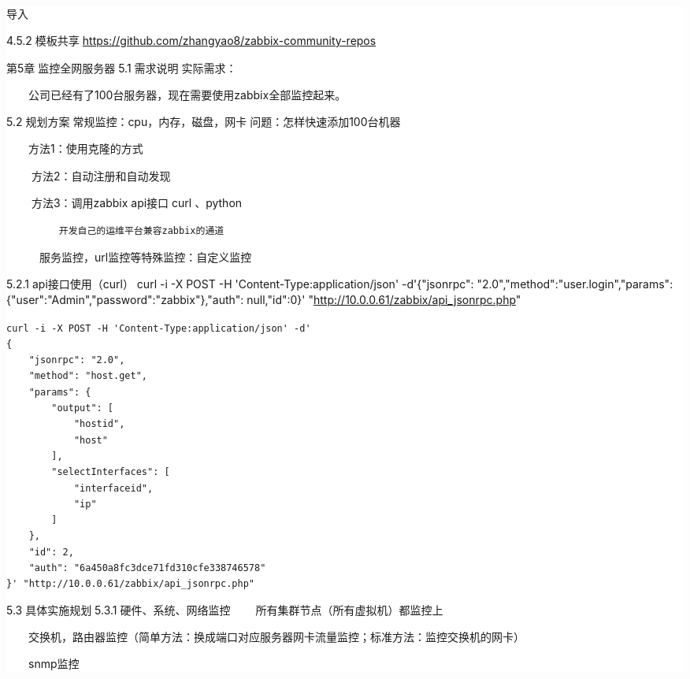  

   导入

 

4.5.2 模板共享
https://github.com/zhangyao8/zabbix-community-repos

 

第5章 监控全网服务器
5.1 需求说明
实际需求：

　　公司已经有了100台服务器，现在需要使用zabbix全部监控起来。

5.2 规划方案
常规监控：cpu，内存，磁盘，网卡  问题：怎样快速添加100台机器

   　　方法1：使用克隆的方式

 　　  方法2：自动注册和自动发现

 　　  方法3：调用zabbix api接口  curl 、python

        　　  开发自己的运维平台兼容zabbix的通道

　　　服务监控，url监控等特殊监控：自定义监控

5.2.1 api接口使用（curl）
    curl -i -X POST -H 'Content-Type:application/json' -d'{"jsonrpc": "2.0","method":"user.login","params":{"user":"Admin","password":"zabbix"},"auth": null,"id":0}' "http://10.0.0.61/zabbix/api_jsonrpc.php"

    curl -i -X POST -H 'Content-Type:application/json' -d'
    {
        "jsonrpc": "2.0",
        "method": "host.get",
        "params": {
            "output": [
                "hostid",
                "host"
            ],
            "selectInterfaces": [
                "interfaceid",
                "ip"
            ]
        },
        "id": 2,
        "auth": "6a450a8fc3dce71fd310cfe338746578"
    }' "http://10.0.0.61/zabbix/api_jsonrpc.php"
5.3 具体实施规划
5.3.1 硬件、系统、网络监控
　　所有集群节点（所有虚拟机）都监控上

　　交换机，路由器监控（简单方法：换成端口对应服务器网卡流量监控；标准方法：监控交换机的网卡）

　　snmp监控
